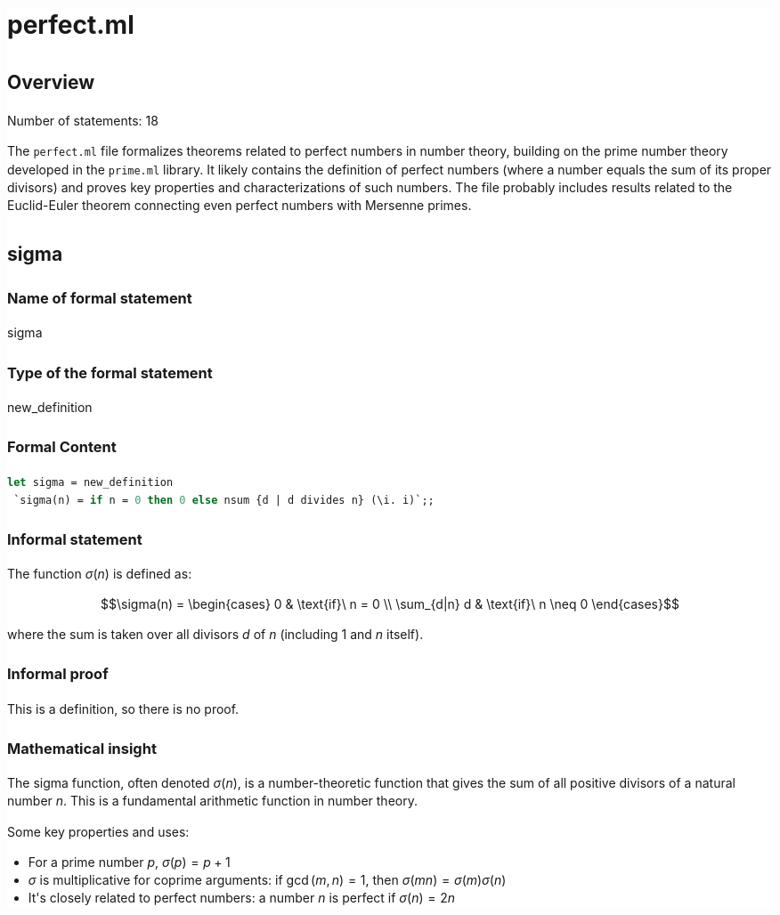 # perfect.ml

## Overview

Number of statements: 18

The `perfect.ml` file formalizes theorems related to perfect numbers in number theory, building on the prime number theory developed in the `prime.ml` library. It likely contains the definition of perfect numbers (where a number equals the sum of its proper divisors) and proves key properties and characterizations of such numbers. The file probably includes results related to the Euclid-Euler theorem connecting even perfect numbers with Mersenne primes.

## sigma

### Name of formal statement
sigma

### Type of the formal statement
new_definition

### Formal Content
```ocaml
let sigma = new_definition
 `sigma(n) = if n = 0 then 0 else nsum {d | d divides n} (\i. i)`;;
```

### Informal statement
The function $\sigma(n)$ is defined as:

$$\sigma(n) = \begin{cases}
0 & \text{if}\ n = 0 \\
\sum_{d|n} d & \text{if}\ n \neq 0
\end{cases}$$

where the sum is taken over all divisors $d$ of $n$ (including 1 and $n$ itself).

### Informal proof
This is a definition, so there is no proof.

### Mathematical insight
The sigma function, often denoted $\sigma(n)$, is a number-theoretic function that gives the sum of all positive divisors of a natural number $n$. This is a fundamental arithmetic function in number theory.

Some key properties and uses:
- For a prime number $p$, $\sigma(p) = p + 1$
- $\sigma$ is multiplicative for coprime arguments: if $\gcd(m,n) = 1$, then $\sigma(mn) = \sigma(m)\sigma(n)$
- It's closely related to perfect numbers: a number $n$ is perfect if $\sigma(n) = 2n$
